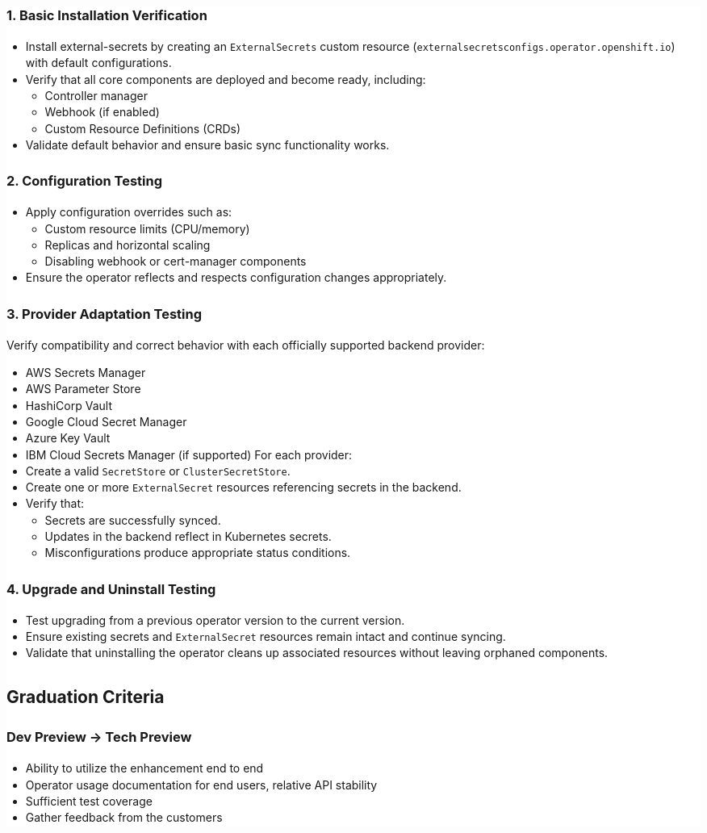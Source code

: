 ### 1. Basic Installation Verification

- Install external-secrets by creating an `ExternalSecrets` custom resource (`externalsecretsconfigs.operator.openshift.io`) with default configurations.
- Verify that all core components are deployed and become ready, including:
    - Controller manager
    - Webhook (if enabled)
    - Custom Resource Definitions (CRDs)
- Validate default behavior and ensure basic sync functionality works.

### 2. Configuration Testing

- Apply configuration overrides such as:
    - Custom resource limits (CPU/memory)
    - Replicas and horizontal scaling
    - Disabling webhook or cert-manager components
- Ensure the operator reflects and respects configuration changes appropriately.

### 3. Provider Adaptation Testing

Verify compatibility and correct behavior with each officially supported backend provider:
- AWS Secrets Manager
- AWS Parameter Store
- HashiCorp Vault
- Google Cloud Secret Manager
- Azure Key Vault
- IBM Cloud Secrets Manager (if supported)
  For each provider:
- Create a valid `SecretStore` or `ClusterSecretStore`.
- Create one or more `ExternalSecret` resources referencing secrets in the backend.
- Verify that:
    - Secrets are successfully synced.
    - Updates in the backend reflect in Kubernetes secrets.
    - Misconfigurations produce appropriate status conditions.

### 4. Upgrade and Uninstall Testing

- Test upgrading from a previous operator version to the current version.
- Ensure existing secrets and `ExternalSecret` resources remain intact and continue syncing.
- Validate that uninstalling the operator cleans up associated resources without leaving orphaned components.

## Graduation Criteria

### Dev Preview -> Tech Preview

- Ability to utilize the enhancement end to end
- Operator usage documentation for end users, relative API stability
- Sufficient test coverage
- Gather feedback from the customers
